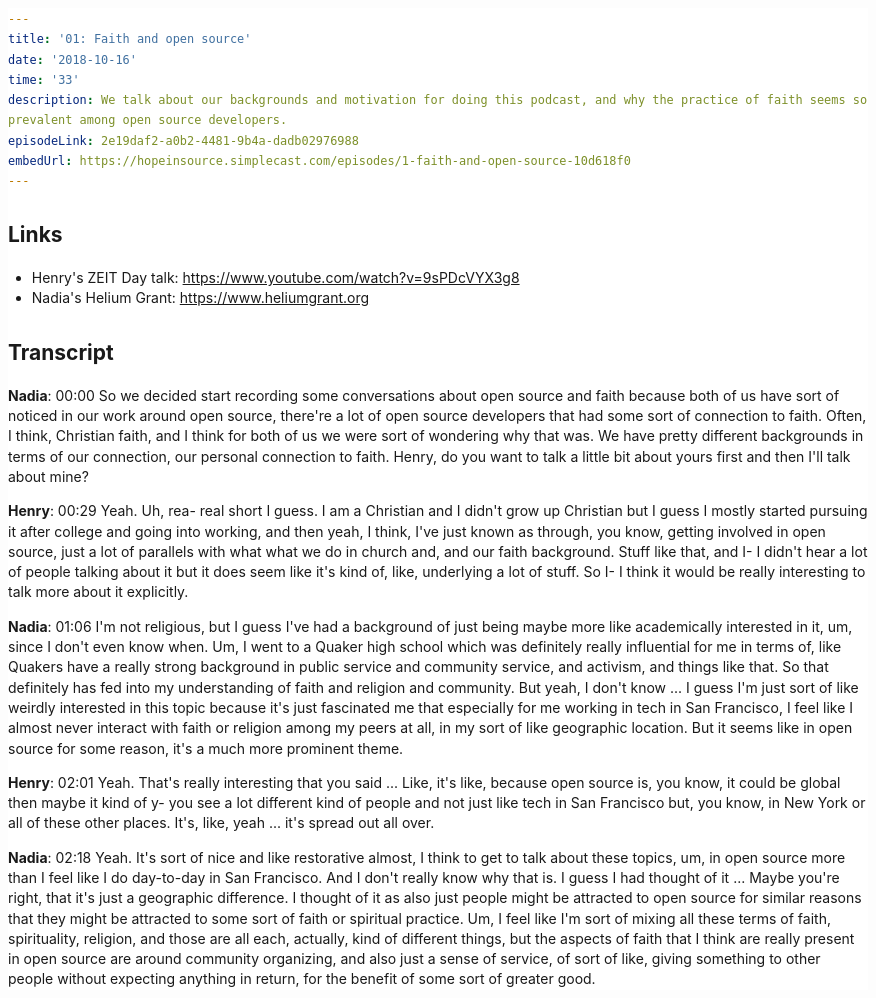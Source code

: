 ```yaml
---
title: '01: Faith and open source'
date: '2018-10-16'
time: '33'
description: We talk about our backgrounds and motivation for doing this podcast, and why the practice of faith seems so prevalent among open source developers.
episodeLink: 2e19daf2-a0b2-4481-9b4a-dadb02976988
embedUrl: https://hopeinsource.simplecast.com/episodes/1-faith-and-open-source-10d618f0
---
```


## Links

- Henry's ZEIT Day talk: https://www.youtube.com/watch?v=9sPDcVYX3g8
- Nadia's Helium Grant: https://www.heliumgrant.org

## Transcript

**Nadia**:              00:00          So we decided start recording some conversations about open source and faith because both of us have sort of noticed in our work around open source, there're a lot of open source developers that had some sort of connection to faith. Often, I think, Christian faith, and I think for both of us we were sort of wondering why that was. We have pretty different backgrounds in terms of our connection, our personal connection to faith. Henry, do you want to talk a little bit about yours first and then I'll talk about mine?

**Henry**:              00:29          Yeah. Uh, rea- real short I guess. I am a Christian and I didn't grow up Christian but I guess I mostly started pursuing it after college and going into working, and then yeah, I think, I've just known as through, you know, getting involved in open source, just a lot of parallels with what what we do in church and, and our faith background. Stuff like that, and I- I didn't hear a lot of people talking about it but it does seem like it's kind of, like, underlying a lot of stuff. So I- I think it would be really interesting to talk more about it explicitly.

**Nadia**:              01:06          I'm not religious, but I guess I've had a background of just being maybe more like academically interested in it, um, since I don't even know when. Um, I went to a Quaker high school which was definitely really influential for me in terms of, like Quakers have a really strong background in public service and community service, and activism, and things like that. So that definitely has fed into my understanding of faith and religion and community. But yeah, I don't know ... I guess I'm just sort of like weirdly interested in this topic because it's just fascinated me that especially for me working in tech in San Francisco, I feel like I almost never interact with faith or religion among my peers at all, in my sort of like geographic location. But it seems like in open source for some reason, it's a much more prominent theme.

**Henry**:              02:01          Yeah. That's really interesting that you said ... Like, it's like, because open source is, you know, it could be global then maybe it kind of y- you see a lot different kind of people and not just like tech in San Francisco but, you know, in New York or all of these other places. It's, like, yeah ... it's spread out all over.

**Nadia**:              02:18          Yeah. It's sort of nice and like restorative almost, I think to get to talk about these topics, um, in open source more than I feel like I do day-to-day in San Francisco. And I don't really know why that is. I guess I had thought of it ... Maybe you're right, that it's just a geographic difference. I thought of it as also just people might be attracted to open source for similar reasons that they might be attracted to some sort of faith or spiritual practice. Um, I feel like I'm sort of mixing all these terms of faith, spirituality, religion, and those are all each, actually, kind of different things, but the aspects of faith that I think are really present in open source are around community organizing, and also just a sense of service, of sort of like, giving something to other people without expecting anything in return, for the benefit of some sort of greater good.
